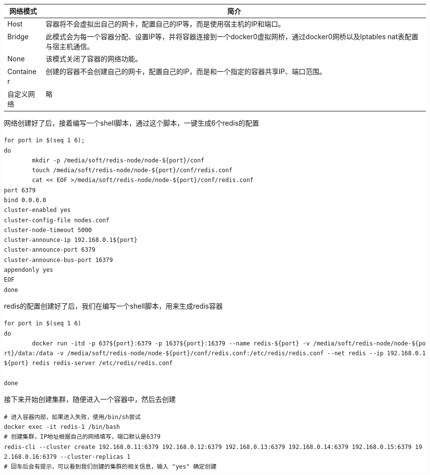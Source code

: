 | 网络模式   | 简介                                                         |
| ---------- | ------------------------------------------------------------ |
| Host       | 容器将不会虚拟出自己的网卡，配置自己的IP等，而是使用宿主机的IP和端口。 |
| Bridge     | 此模式会为每一个容器分配、设置IP等，并将容器连接到一个docker0虚拟网桥，通过docker0网桥以及Iptables nat表配置与宿主机通信。 |
| None       | 该模式关闭了容器的网络功能。                                 |
| Container  | 创建的容器不会创建自己的网卡，配置自己的IP，而是和一个指定的容器共享IP、端口范围。 |
| 自定义网络 | 略                                                           |

网络创建好了后，接着编写一个shell脚本，通过这个脚本，一键生成6个redis的配置

```shell
for port in $(seq 1 6);
do
        mkdir -p /media/soft/redis-node/node-${port}/conf
        touch /media/soft/redis-node/node-${port}/conf/redis.conf
        cat << EOF >/media/soft/redis-node/node-${port}/conf/redis.conf
port 6379
bind 0.0.0.0
cluster-enabled yes
cluster-config-file nodes.conf
cluster-node-timeout 5000
cluster-announce-ip 192.168.0.1${port}
cluster-announce-port 6379
cluster-announce-bus-port 16379
appendonly yes
EOF
done

```

redis的配置创建好了后，我们在编写一个shell脚本，用来生成redis容器

```shell
for port in $(seq 1 6)
do
        docker run -itd -p 637${port}:6379 -p 1637${port}:16379 --name redis-${port} -v /media/soft/redis-node/node-${port}/data:/data -v /media/soft/redis-node/node-${port}/conf/redis.conf:/etc/redis/redis.conf --net redis --ip 192.168.0.1${port} redis redis-server /etc/redis/redis.conf

done
```

接下来开始创建集群，随便进入一个容器中，然后去创建

```shell
# 进入容器内部，如果进入失败，使用/bin/sh尝试
docker exec -it redis-1 /bin/bash
# 创建集群，IP地址根据自己的网络填写，端口默认是6379
redis-cli --cluster create 192.168.0.11:6379 192.168.0.12:6379 192.168.0.13:6379 192.168.0.14:6379 192.168.0.15:6379 192.168.0.16:6379 --cluster-replicas 1
# 回车后会有提示，可以看到我们创建的集群的相关信息，输入 "yes" 确定创建

```
